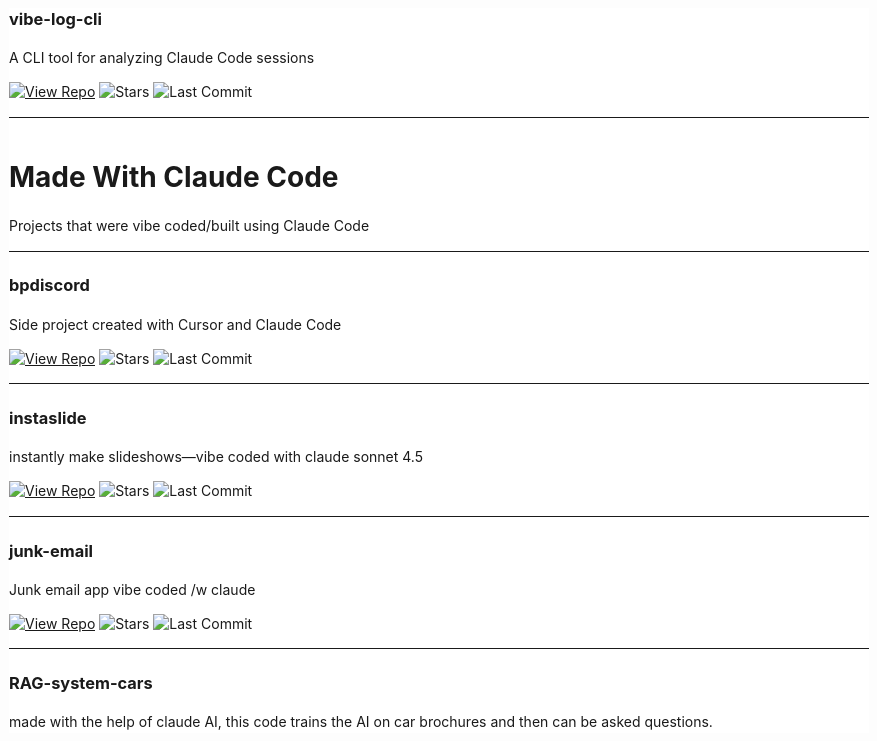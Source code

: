 
### vibe-log-cli

A CLI tool for analyzing Claude Code sessions

[![View Repo](https://img.shields.io/badge/View-Repo-blue?style=flat-square&logo=github)](https://github.com/vibe-log/vibe-log-cli) ![Stars](https://img.shields.io/github/stars/vibe-log/vibe-log-cli?style=flat-square&logo=github) ![Last Commit](https://img.shields.io/github/last-commit/vibe-log/vibe-log-cli?style=flat-square&logo=github)

---

# Made With Claude Code

Projects that were vibe coded/built using Claude Code

---

### bpdiscord

Side project created with Cursor and Claude Code

[![View Repo](https://img.shields.io/badge/View-Repo-blue?style=flat-square&logo=github)](https://github.com/k-mada/bpdiscord) ![Stars](https://img.shields.io/github/stars/k-mada/bpdiscord?style=flat-square&logo=github) ![Last Commit](https://img.shields.io/github/last-commit/k-mada/bpdiscord?style=flat-square&logo=github)

---

### instaslide

instantly make slideshows—vibe coded with claude sonnet 4.5

[![View Repo](https://img.shields.io/badge/View-Repo-blue?style=flat-square&logo=github)](https://github.com/jeffrey-zang/instaslide) ![Stars](https://img.shields.io/github/stars/jeffrey-zang/instaslide?style=flat-square&logo=github) ![Last Commit](https://img.shields.io/github/last-commit/jeffrey-zang/instaslide?style=flat-square&logo=github)

---

### junk-email

Junk email app vibe coded /w claude

[![View Repo](https://img.shields.io/badge/View-Repo-blue?style=flat-square&logo=github)](https://github.com/CorentinGC/junk-email) ![Stars](https://img.shields.io/github/stars/CorentinGC/junk-email?style=flat-square&logo=github) ![Last Commit](https://img.shields.io/github/last-commit/CorentinGC/junk-email?style=flat-square&logo=github)

---

### RAG-system-cars

made with the help of claude AI, this code trains the AI on car brochures and then can be asked questions.
